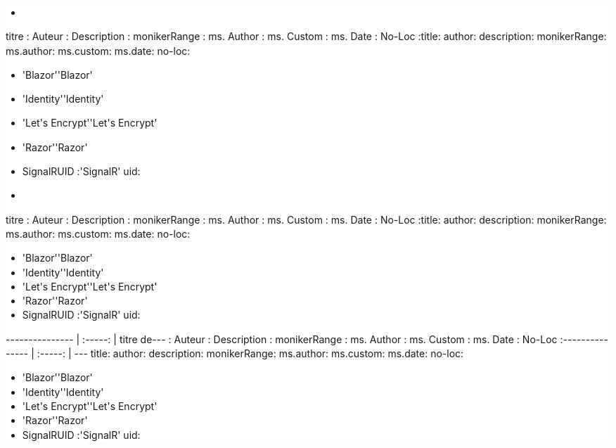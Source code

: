 -
<span data-ttu-id="ec304-253">titre : Auteur : Description : monikerRange : ms. Author : ms. Custom : ms. Date : No-Loc :</span><span class="sxs-lookup"><span data-stu-id="ec304-253">title: author: description: monikerRange: ms.author: ms.custom: ms.date: no-loc:</span></span>
- <span data-ttu-id="ec304-254">'Blazor'</span><span class="sxs-lookup"><span data-stu-id="ec304-254">'Blazor'</span></span>
- <span data-ttu-id="ec304-255">'Identity'</span><span class="sxs-lookup"><span data-stu-id="ec304-255">'Identity'</span></span>
- <span data-ttu-id="ec304-256">'Let's Encrypt'</span><span class="sxs-lookup"><span data-stu-id="ec304-256">'Let's Encrypt'</span></span>
- <span data-ttu-id="ec304-257">'Razor'</span><span class="sxs-lookup"><span data-stu-id="ec304-257">'Razor'</span></span>
- <span data-ttu-id="ec304-258">SignalRUID :</span><span class="sxs-lookup"><span data-stu-id="ec304-258">'SignalR' uid:</span></span> 

-
<span data-ttu-id="ec304-259">titre : Auteur : Description : monikerRange : ms. Author : ms. Custom : ms. Date : No-Loc :</span><span class="sxs-lookup"><span data-stu-id="ec304-259">title: author: description: monikerRange: ms.author: ms.custom: ms.date: no-loc:</span></span>
- <span data-ttu-id="ec304-260">'Blazor'</span><span class="sxs-lookup"><span data-stu-id="ec304-260">'Blazor'</span></span>
- <span data-ttu-id="ec304-261">'Identity'</span><span class="sxs-lookup"><span data-stu-id="ec304-261">'Identity'</span></span>
- <span data-ttu-id="ec304-262">'Let's Encrypt'</span><span class="sxs-lookup"><span data-stu-id="ec304-262">'Let's Encrypt'</span></span>
- <span data-ttu-id="ec304-263">'Razor'</span><span class="sxs-lookup"><span data-stu-id="ec304-263">'Razor'</span></span>
- <span data-ttu-id="ec304-264">SignalRUID :</span><span class="sxs-lookup"><span data-stu-id="ec304-264">'SignalR' uid:</span></span> 

<span data-ttu-id="ec304-265">--------------- | :-----: | titre de--- : Auteur : Description : monikerRange : ms. Author : ms. Custom : ms. Date : No-Loc :</span><span class="sxs-lookup"><span data-stu-id="ec304-265">--------------- | :-----: | --- title: author: description: monikerRange: ms.author: ms.custom: ms.date: no-loc:</span></span>
- <span data-ttu-id="ec304-266">'Blazor'</span><span class="sxs-lookup"><span data-stu-id="ec304-266">'Blazor'</span></span>
- <span data-ttu-id="ec304-267">'Identity'</span><span class="sxs-lookup"><span data-stu-id="ec304-267">'Identity'</span></span>
- <span data-ttu-id="ec304-268">'Let's Encrypt'</span><span class="sxs-lookup"><span data-stu-id="ec304-268">'Let's Encrypt'</span></span>
- <span data-ttu-id="ec304-269">'Razor'</span><span class="sxs-lookup"><span data-stu-id="ec304-269">'Razor'</span></span>
- <span data-ttu-id="ec304-270">SignalRUID :</span><span class="sxs-lookup"><span data-stu-id="ec304-270">'SignalR' uid:</span></span> 
